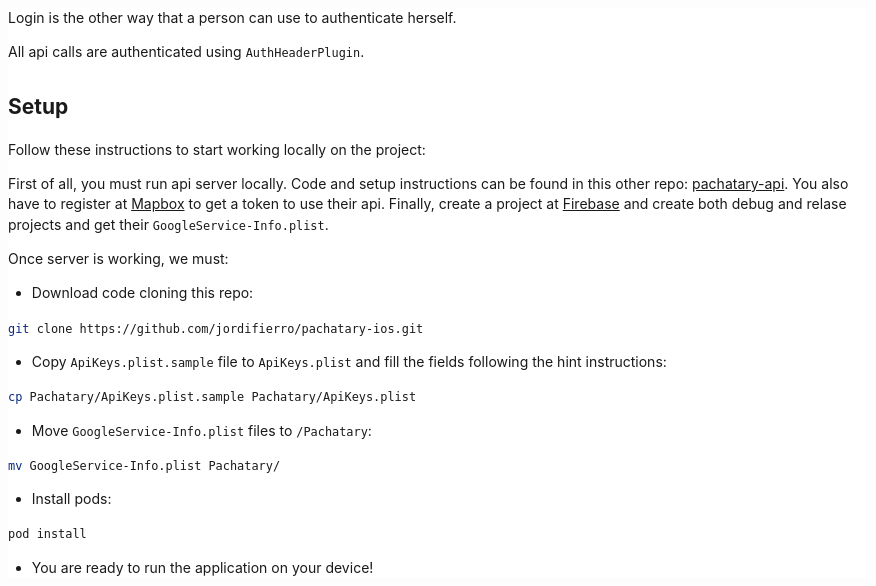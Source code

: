 Login is the other way that a person can use to authenticate herself.

All api calls are authenticated using `AuthHeaderPlugin`.

## Setup

Follow these instructions to start working locally on the project:

First of all, you must run api server locally.
Code and setup instructions can be found in this other repo:
[pachatary-api](https://github.com/jordifierro/pachatary-api).
You also have to register at [Mapbox](https://www.mapbox.com/)
to get a token to use their api.
Finally, create a project at [Firebase](https://firebase.google.com/)
and create both debug and relase projects and get their `GoogleService-Info.plist`.

Once server is working, we must:

* Download code cloning this repo:
```bash
git clone https://github.com/jordifierro/pachatary-ios.git
```
* Copy `ApiKeys.plist.sample` file to `ApiKeys.plist`
and fill the fields following the hint instructions:
```bash
cp Pachatary/ApiKeys.plist.sample Pachatary/ApiKeys.plist
```
* Move `GoogleService-Info.plist` files to `/Pachatary`:
```bash
mv GoogleService-Info.plist Pachatary/
```
* Install pods:
```bash
pod install
```

* You are ready to run the application on your device!
